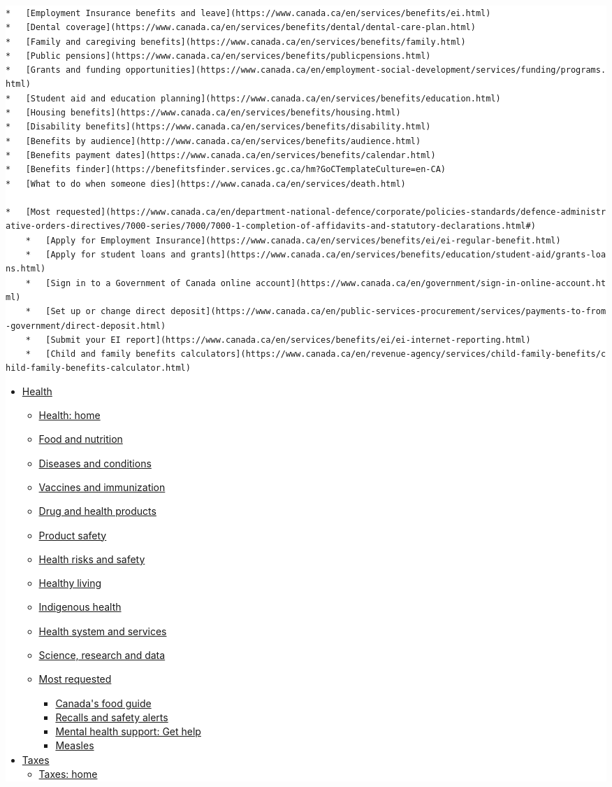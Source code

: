    *   [Employment Insurance benefits and leave](https://www.canada.ca/en/services/benefits/ei.html)
    *   [Dental coverage](https://www.canada.ca/en/services/benefits/dental/dental-care-plan.html)
    *   [Family and caregiving benefits](https://www.canada.ca/en/services/benefits/family.html)
    *   [Public pensions](https://www.canada.ca/en/services/benefits/publicpensions.html)
    *   [Grants and funding opportunities](https://www.canada.ca/en/employment-social-development/services/funding/programs.html)
    *   [Student aid and education planning](https://www.canada.ca/en/services/benefits/education.html)
    *   [Housing benefits](https://www.canada.ca/en/services/benefits/housing.html)
    *   [Disability benefits](https://www.canada.ca/en/services/benefits/disability.html)
    *   [Benefits by audience](http://www.canada.ca/en/services/benefits/audience.html)
    *   [Benefits payment dates](https://www.canada.ca/en/services/benefits/calendar.html)
    *   [Benefits finder](https://benefitsfinder.services.gc.ca/hm?GoCTemplateCulture=en-CA)
    *   [What to do when someone dies](https://www.canada.ca/en/services/death.html)
    
    *   [Most requested](https://www.canada.ca/en/department-national-defence/corporate/policies-standards/defence-administrative-orders-directives/7000-series/7000/7000-1-completion-of-affidavits-and-statutory-declarations.html#)
        *   [Apply for Employment Insurance](https://www.canada.ca/en/services/benefits/ei/ei-regular-benefit.html)
        *   [Apply for student loans and grants](https://www.canada.ca/en/services/benefits/education/student-aid/grants-loans.html)
        *   [Sign in to a Government of Canada online account](https://www.canada.ca/en/government/sign-in-online-account.html)
        *   [Set up or change direct deposit](https://www.canada.ca/en/public-services-procurement/services/payments-to-from-government/direct-deposit.html)
        *   [Submit your EI report](https://www.canada.ca/en/services/benefits/ei/ei-internet-reporting.html)
        *   [Child and family benefits calculators](https://www.canada.ca/en/revenue-agency/services/child-family-benefits/child-family-benefits-calculator.html)
*   [Health](https://www.canada.ca/en/department-national-defence/corporate/policies-standards/defence-administrative-orders-directives/7000-series/7000/7000-1-completion-of-affidavits-and-statutory-declarations.html#)
    *   [Health: home](https://www.canada.ca/en/services/health.html)
    
    *   [Food and nutrition](https://www.canada.ca/en/services/health/food-nutrition.html)
    *   [Diseases and conditions](https://www.canada.ca/en/public-health/services/diseases.html)
    *   [Vaccines and immunization](https://www.canada.ca/en/public-health/topics/immunization-vaccines.html)
    *   [Drug and health products](https://www.canada.ca/en/services/health/drug-health-products.html)
    *   [Product safety](https://www.canada.ca/en/services/health/product-safety.html)
    *   [Health risks and safety](https://www.canada.ca/en/services/health/health-risks-safety.html)
    *   [Healthy living](https://www.canada.ca/en/services/health/healthy-living.html)
    *   [Indigenous health](https://www.canada.ca/en/services/health/aboriginal-health.html)
    *   [Health system and services](https://www.canada.ca/en/services/health/health-system-services.html)
    *   [Science, research and data](https://www.canada.ca/en/services/health/science-research-data.html)
    
    *   [Most requested](https://www.canada.ca/en/department-national-defence/corporate/policies-standards/defence-administrative-orders-directives/7000-series/7000/7000-1-completion-of-affidavits-and-statutory-declarations.html#)
        *   [Canada's food guide](https://food-guide.canada.ca/en/)
        *   [Recalls and safety alerts](http://recalls-rappels.canada.ca/en)
        *   [Mental health support: Get help](http://www.canada.ca/en/public-health/services/mental-health-services/mental-health-get-help.html)
        *   [Measles](https://www.canada.ca/en/public-health/services/diseases/measles.html)
*   [Taxes](https://www.canada.ca/en/department-national-defence/corporate/policies-standards/defence-administrative-orders-directives/7000-series/7000/7000-1-completion-of-affidavits-and-statutory-declarations.html#)
    *   [Taxes: home](https://www.canada.ca/en/services/taxes.html)
    